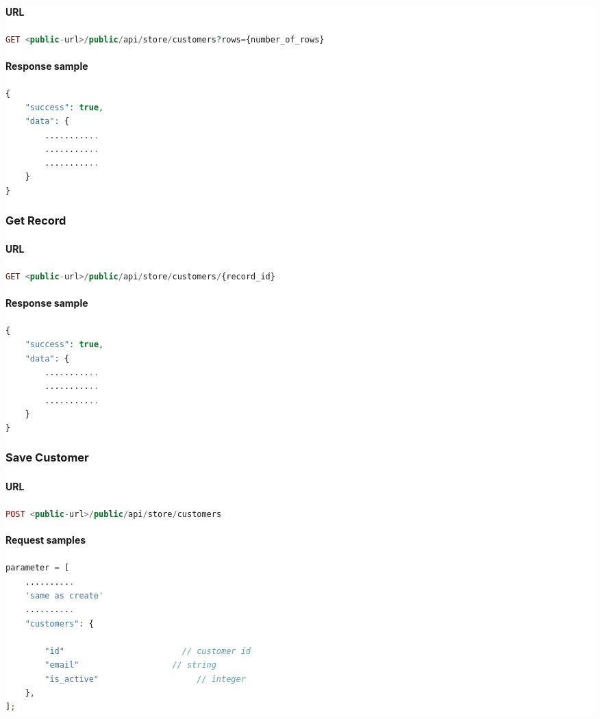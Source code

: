 #### URL
```php
GET <public-url>/public/api/store/customers?rows={number_of_rows}
```

#### Response sample

```php
{
    "success": true,
    "data": {
        ...........
        ...........
        ...........
    }
}
```

### Get Record

#### URL
```php
GET <public-url>/public/api/store/customers/{record_id}
```

#### Response sample

```php
{
    "success": true,
    "data": {
        ...........
        ...........
        ...........
    }
}
```

### Save Customer

#### URL
```php
POST <public-url>/public/api/store/customers
```

#### Request samples

```php
parameter = [
    ..........
    'same as create'
    ..........
    "customers": {
      
        "id"                        // customer id
        "email"                   // string
        "is_active"                    // integer
    },
];
```












